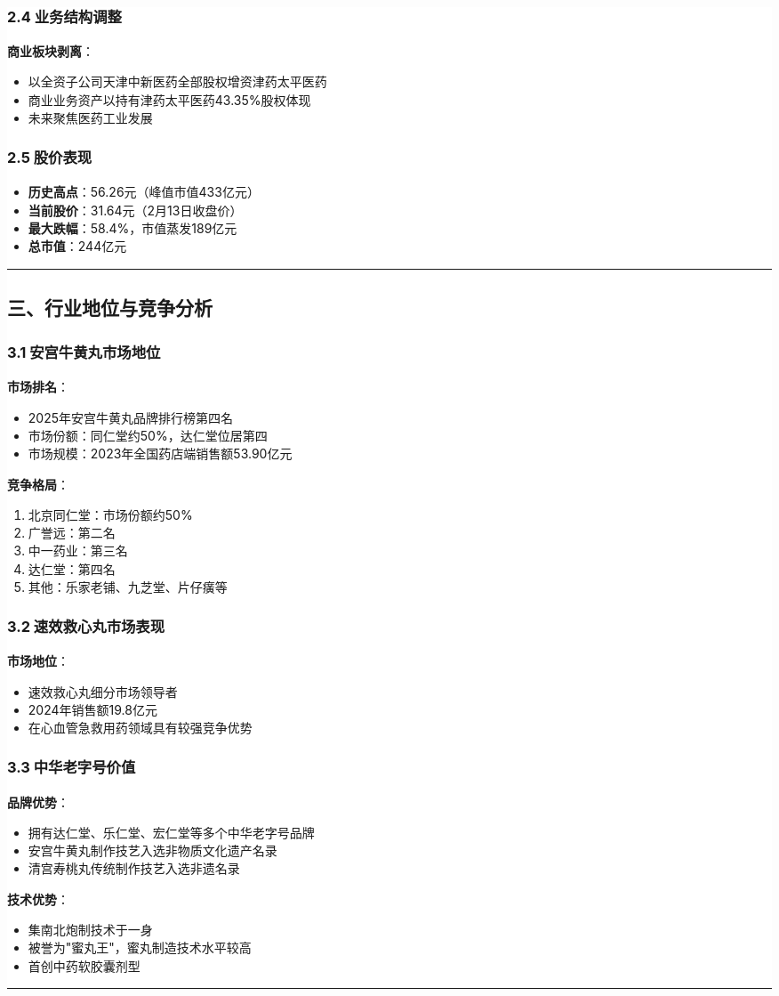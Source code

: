 ### 2.4 业务结构调整

**商业板块剥离**：
- 以全资子公司天津中新医药全部股权增资津药太平医药
- 商业业务资产以持有津药太平医药43.35%股权体现
- 未来聚焦医药工业发展

### 2.5 股价表现

- **历史高点**：56.26元（峰值市值433亿元）
- **当前股价**：31.64元（2月13日收盘价）
- **最大跌幅**：58.4%，市值蒸发189亿元
- **总市值**：244亿元

---

## 三、行业地位与竞争分析

### 3.1 安宫牛黄丸市场地位

**市场排名**：
- 2025年安宫牛黄丸品牌排行榜第四名
- 市场份额：同仁堂约50%，达仁堂位居第四
- 市场规模：2023年全国药店端销售额53.90亿元

**竞争格局**：
1. 北京同仁堂：市场份额约50%
2. 广誉远：第二名
3. 中一药业：第三名
4. 达仁堂：第四名
5. 其他：乐家老铺、九芝堂、片仔癀等

### 3.2 速效救心丸市场表现

**市场地位**：
- 速效救心丸细分市场领导者
- 2024年销售额19.8亿元
- 在心血管急救用药领域具有较强竞争优势

### 3.3 中华老字号价值

**品牌优势**：
- 拥有达仁堂、乐仁堂、宏仁堂等多个中华老字号品牌
- 安宫牛黄丸制作技艺入选非物质文化遗产名录
- 清宫寿桃丸传统制作技艺入选非遗名录

**技术优势**：
- 集南北炮制技术于一身
- 被誉为"蜜丸王"，蜜丸制造技术水平较高
- 首创中药软胶囊剂型

---
